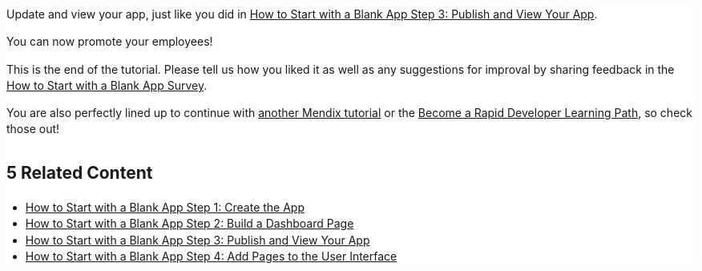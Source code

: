Update and view your app, just like you did in [How to Start with a Blank App Step 3: Publish and View Your App](start-with-a-blank-app-3-publish-and-view-your-app).

You can now promote your employees!

This is the end of the tutorial. Please tell us how you liked it as well as any suggestions for improval by sharing feedback in the [How to Start with a Blank App Survey](https://www.surveymonkey.com/r/XY258CP).

You are also perfectly lined up to continue with [another Mendix tutorial](index) or the [Become a Rapid Developer Learning Path](https://learn.mendix.com/), so check those out!

## 5 Related Content

* [How to Start with a Blank App Step 1: Create the App](start-with-a-blank-app-1-create-the-app)
* [How to Start with a Blank App Step 2: Build a Dashboard Page](start-with-a-blank-app-2-build-a-dashboard-page)
* [How to Start with a Blank App Step 3: Publish and View Your App](start-with-a-blank-app-3-publish-and-view-your-app)
* [How to Start with a Blank App Step 4: Add Pages to the User Interface](start-with-a-blank-app-4-add-pages-to-the-user-interface)
